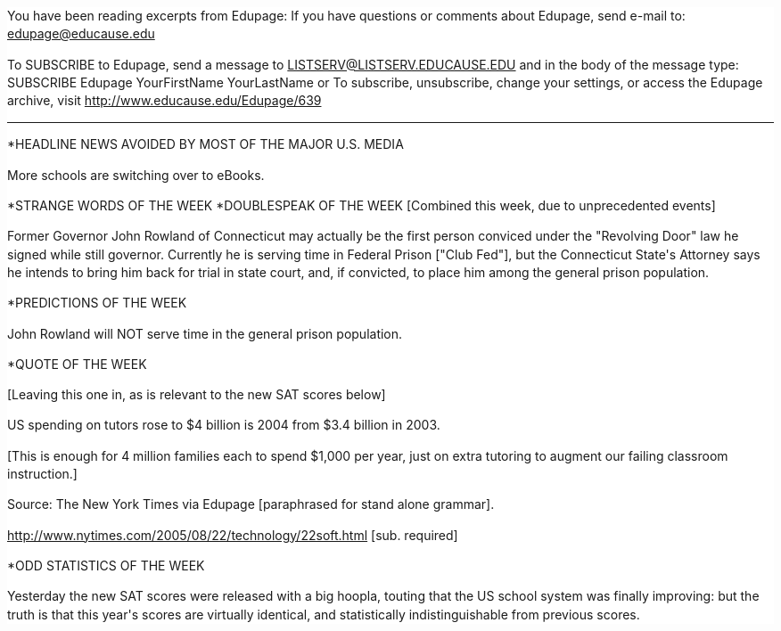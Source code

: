 
You have been reading excerpts from Edupage:
If you have questions or comments about Edupage,
send e-mail to: edupage@educause.edu

To SUBSCRIBE to Edupage, send a message to
LISTSERV@LISTSERV.EDUCAUSE.EDU
and in the body of the message type:
SUBSCRIBE Edupage YourFirstName YourLastName
or
To subscribe, unsubscribe, change your settings,
or access the Edupage archive, visit
http://www.educause.edu/Edupage/639


***



*HEADLINE NEWS AVOIDED BY MOST OF THE MAJOR U.S. MEDIA

More schools are switching over to eBooks.



*STRANGE WORDS OF THE WEEK
*DOUBLESPEAK OF THE WEEK
[Combined this week, due to unprecedented events]

Former Governor John Rowland of Connecticut may actually be the
first person conviced under the "Revolving Door" law he signed
while still governor.  Currently he is serving time in Federal
Prison ["Club Fed"], but the Connecticut State's Attorney says
he intends to bring him back for trial in state court, and, if
convicted, to place him among the general prison population.



*PREDICTIONS OF THE WEEK

John Rowland will NOT serve time in the general prison population.


*QUOTE OF THE WEEK

[Leaving this one in, as is relevant to the new SAT scores below]

US spending on tutors rose to $4 billion is 2004 from $3.4 billion in 2003.

[This is enough for 4 million families each to spend $1,000 per year,
just on extra tutoring to augment our failing classroom instruction.]

Source:  The New York Times via Edupage [paraphrased for stand alone grammar].

http://www.nytimes.com/2005/08/22/technology/22soft.html [sub. required]


*ODD STATISTICS OF THE WEEK

Yesterday the new SAT scores were released with a big hoopla,
touting that the US school system was finally improving:  but
the truth is that this year's scores are virtually identical,
and statistically indistinguishable from previous scores.
